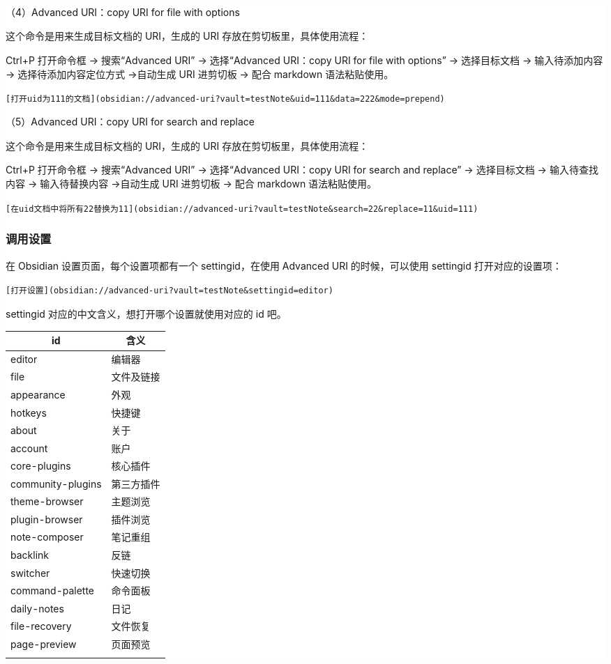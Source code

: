 （4）Advanced URI：copy URI for file with options

这个命令是用来生成目标文档的 URI，生成的 URI 存放在剪切板里，具体使用流程：

Ctrl+P 打开命令框 -> 搜索“Advanced URI” -> 选择“Advanced URI：copy URI for file with options” -> 选择目标文档 -> 输入待添加内容 -> 选择待添加内容定位方式 ->自动生成 URI 进剪切板 -> 配合 markdown 语法粘贴使用。

```
[打开uid为111的文档](obsidian://advanced-uri?vault=testNote&uid=111&data=222&mode=prepend)
```

（5）Advanced URI：copy URI for search and replace

这个命令是用来生成目标文档的 URI，生成的 URI 存放在剪切板里，具体使用流程：

Ctrl+P 打开命令框 -> 搜索“Advanced URI” -> 选择“Advanced URI：copy URI for search and replace” -> 选择目标文档 -> 输入待查找内容 -> 输入待替换内容 ->自动生成 URI 进剪切板 -> 配合 markdown 语法粘贴使用。

```
[在uid文档中将所有22替换为11](obsidian://advanced-uri?vault=testNote&search=22&replace=11&uid=111)
```

### 调用设置

在 Obsidian 设置页面，每个设置项都有一个 settingid，在使用 Advanced URI 的时候，可以使用 settingid 打开对应的设置项：

```
[打开设置](obsidian://advanced-uri?vault=testNote&settingid=editor)
```

settingid 对应的中文含义，想打开哪个设置就使用对应的 id 吧。

| id                | 含义       |
| ----------------- | ---------- |
| editor            | 编辑器     |
| file              | 文件及链接 |
| appearance        | 外观       |
| hotkeys           | 快捷键     |
| about             | 关于       |
| account           | 账户       |
| core-plugins      | 核心插件   |
| community-plugins | 第三方插件 |
| theme-browser     | 主题浏览   |
| plugin-browser    | 插件浏览   |
| note-composer     | 笔记重组   |
| backlink          | 反链       |
| switcher          | 快速切换   |
| command-palette   | 命令面板   |
| daily-notes       | 日记       |
| file-recovery     | 文件恢复   |
| page-preview      | 页面预览   |
|                   |            |